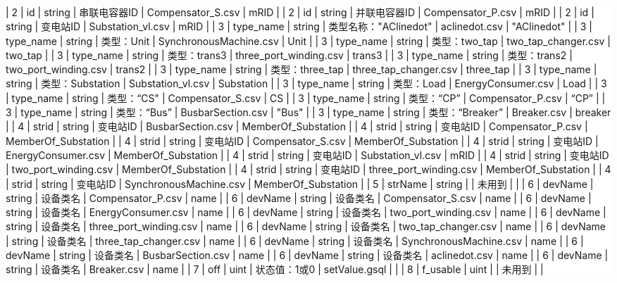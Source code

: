 |  2   |      id      | string   |     串联电容器ID      | Compensator_S.csv      | mRID                |
|  2   |      id      | string   |     并联电容器ID      | Compensator_P.csv      | mRID                |
|  2   |      id      | string   |       变电站ID        | Substation_vl.csv      | mRID                |
|  3   |  type_name   | string   | 类型名称："AClinedot" | aclinedot.csv          | "AClinedot"         |
|  3   |  type_name   | string   |      类型：Unit       | SynchronousMachine.csv | Unit                |
|  3   |  type_name   | string   |     类型：two_tap     | two_tap_changer.csv    | two_tap             |
|  3   |  type_name   | string   |     类型：trans3      | three_port_winding.csv | trans3              |
|  3   |  type_name   | string   |     类型：trans2      | two_port_winding.csv   | trans2              |
|  3   |  type_name   | string   |    类型：three_tap    | three_tap_changer.csv  | three_tap           |
|  3   |  type_name   | string   |   类型：Substation    | Substation_vl.csv      | Substation          |
|  3   |  type_name   | string   |      类型：Load       | EnergyConsumer.csv     | Load                |
|  3   |  type_name   | string   |      类型：“CS"       | Compensator_S.csv      | CS                  |
|  3   |  type_name   | string   |      类型：“CP”       | Compensator_P.csv      | “CP”                |
|  3   |  type_name   | string   |      类型：“Bus”      | BusbarSection.csv      | "Bus"               |
|  3   |  type_name   | string   |    类型：“Breaker”    | Breaker.csv            | breaker             |
|  4   |    strid     | string   |       变电站ID        | BusbarSection.csv      | MemberOf_Substation |
|  4   |    strid     | string   |       变电站ID        | Compensator_P.csv      | MemberOf_Substation |
|  4   |    strid     | string   |       变电站ID        | Compensator_S.csv      | MemberOf_Substation |
|  4   |    strid     | string   |       变电站ID        | EnergyConsumer.csv     | MemberOf_Substation |
|  4   |    strid     | string   |       变电站ID        | Substation_vl.csv      | mRID                |
|  4   |    strid     | string   |       变电站ID        | two_port_winding.csv   | MemberOf_Substation |
|  4   |    strid     | string   |       变电站ID        | three_port_winding.csv | MemberOf_Substation |
|  4   |    strid     | string   |       变电站ID        | SynchronousMachine.csv | MemberOf_Substation |
|  5   |   strName    | string   |                       | 未用到                 |                     |
|  6   |   devName    | string   |       设备类名        | Compensator_P.csv      | name                |
|  6   |   devName    | string   |       设备类名        | Compensator_S.csv      | name                |
|  6   |   devName    | string   |       设备类名        | EnergyConsumer.csv     | name                |
|  6   |   devName    | string   |       设备类名        | two_port_winding.csv   | name                |
|  6   |   devName    | string   |       设备类名        | three_port_winding.csv | name                |
|  6   |   devName    | string   |       设备类名        | two_tap_changer.csv    | name                |
|  6   |   devName    | string   |       设备类名        | three_tap_changer.csv  | name                |
|  6   |   devName    | string   |       设备类名        | SynchronousMachine.csv | name                |
|  6   |   devName    | string   |       设备类名        | BusbarSection.csv      | name                |
|  6   |   devName    | string   |       设备类名        | aclinedot.csv          | name                |
|  6   |   devName    | string   |       设备类名        | Breaker.csv            | name                |
|  7   |     off      | uint     |     状态值：1或0      | setValue.gsql          |                     |
|  8   |   f_usable   | uint     |                       | 未用到                 |                     |